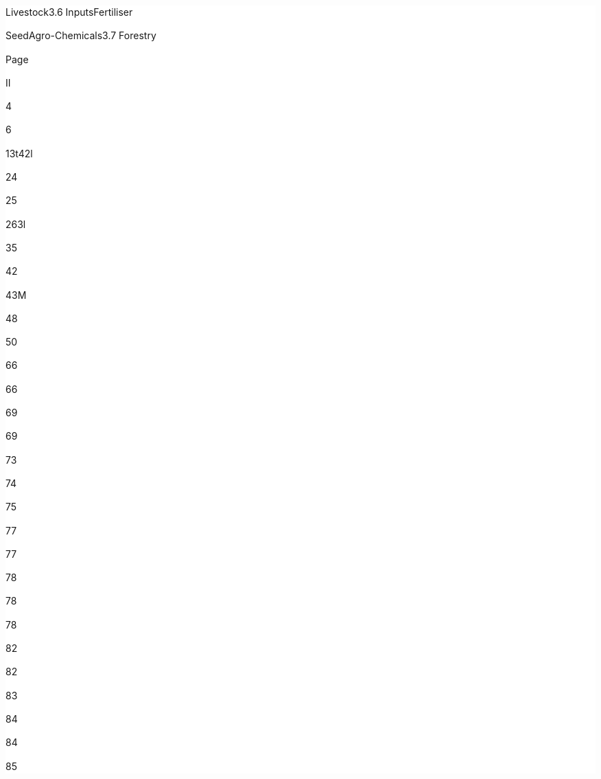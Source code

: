 Livestock3.6 InputsFertiliser

SeedAgro-Chemicals3.7 Forestry

Page

II

4

6

13t42l

24

25

263l

35

42

43M

48

50

66

66

69

69

73

74

75

77

77

78

78

78

82

82

83

84

84

85
